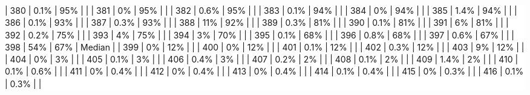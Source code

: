 | 380 | 0.1% | 95% |  |
| 381 | 0% | 95% |  |
| 382 | 0.6% | 95% |  |
| 383 | 0.1% | 94% |  |
| 384 | 0% | 94% |  |
| 385 | 1.4% | 94% |  |
| 386 | 0.1% | 93% |  |
| 387 | 0.3% | 93% |  |
| 388 | 11% | 92% |  |
| 389 | 0.3% | 81% |  |
| 390 | 0.1% | 81% |  |
| 391 | 6% | 81% |  |
| 392 | 0.2% | 75% |  |
| 393 | 4% | 75% |  |
| 394 | 3% | 70% |  |
| 395 | 0.1% | 68% |  |
| 396 | 0.8% | 68% |  |
| 397 | 0.6% | 67% |  |
| 398 | 54% | 67% | Median |
| 399 | 0% | 12% |  |
| 400 | 0% | 12% |  |
| 401 | 0.1% | 12% |  |
| 402 | 0.3% | 12% |  |
| 403 | 9% | 12% |  |
| 404 | 0% | 3% |  |
| 405 | 0.1% | 3% |  |
| 406 | 0.4% | 3% |  |
| 407 | 0.2% | 2% |  |
| 408 | 0.1% | 2% |  |
| 409 | 1.4% | 2% |  |
| 410 | 0.1% | 0.6% |  |
| 411 | 0% | 0.4% |  |
| 412 | 0% | 0.4% |  |
| 413 | 0% | 0.4% |  |
| 414 | 0.1% | 0.4% |  |
| 415 | 0% | 0.3% |  |
| 416 | 0.1% | 0.3% |  |